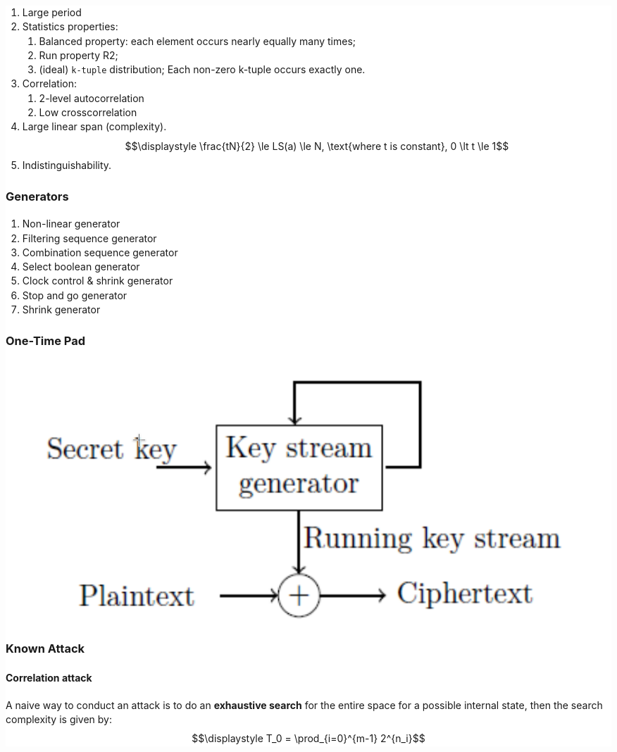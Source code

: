 1. Large period
2. Statistics properties:
   1. Balanced property: each element occurs nearly equally many times;
   2. Run property R2;
   3. (ideal) `k-tuple` distribution; Each non-zero k-tuple occurs exactly one.
3. Correlation:
   1. 2-level autocorrelation
   2. Low crosscorrelation
4. Large linear span (complexity). $$\displaystyle \frac{tN}{2} \le LS(a) \le N, \text{where t is constant}, 0 \lt t \le 1$$
5. Indistinguishability.

### Generators

1. Non-linear generator
2. Filtering sequence generator
3. Combination sequence generator
4. Select boolean generator
5. Clock control & shrink generator
6. Stop and go generator
7. Shrink generator

### One-Time Pad

![./OneTimePad.png](../../.gitbook/assets/OneTimePad.png)

### Known Attack

#### Correlation attack

A naive way to conduct an attack is to do an **exhaustive search** for the entire space for a possible internal state, then the search complexity is given by: $$\displaystyle T_0 = \prod_{i=0}^{m-1} 2^{n_i}$$

